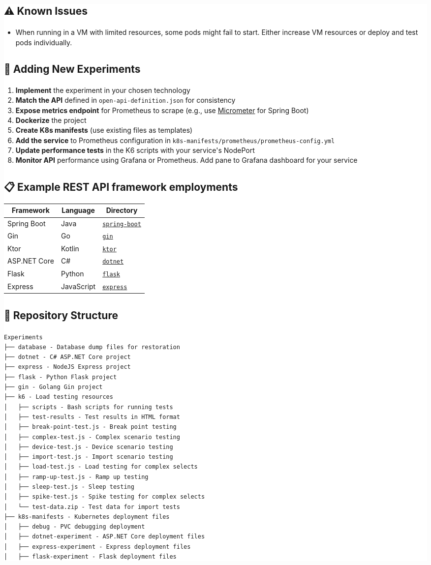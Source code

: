 ## ⚠️ Known Issues

- When running in a VM with limited resources, some pods might fail to start. Either increase VM resources or deploy and
  test pods individually.

## 🧩 Adding New Experiments

1. **Implement** the experiment in your chosen technology
2. **Match the API** defined in `open-api-definition.json` for consistency
3. **Expose metrics endpoint** for Prometheus to scrape (e.g.,
   use [Micrometer](https://mvnrepository.com/artifact/io.micrometer/micrometer-registry-prometheus) for Spring Boot)
4. **Dockerize** the project
5. **Create K8s manifests** (use existing files as templates)
6. **Add the service** to Prometheus configuration in `k8s-manifests/prometheus/prometheus-config.yml`
7. **Update performance tests** in the K6 scripts with your service's NodePort
8. **Monitor API** performance using Grafana or Prometheus. Add pane to Grafana dashboard for your service

## 📋 Example REST API framework employments

| Framework    | Language   | Directory                    |
|--------------|------------|------------------------------|
| Spring Boot  | Java       | [`spring-boot`](spring-boot) |
| Gin          | Go         | [`gin`](gin)                 |
| Ktor         | Kotlin     | [`ktor`](ktor)               |
| ASP.NET Core | C#         | [`dotnet`](dotnet)           |
| Flask        | Python     | [`flask`](flask)             |
| Express      | JavaScript | [`express`](express)         |

## 📁 Repository Structure

```
Experiments
├── database - Database dump files for restoration
├── dotnet - C# ASP.NET Core project
├── express - NodeJS Express project
├── flask - Python Flask project
├── gin - Golang Gin project
├── k6 - Load testing resources
│   ├── scripts - Bash scripts for running tests
│   ├── test-results - Test results in HTML format
│   ├── break-point-test.js - Break point testing
│   ├── complex-test.js - Complex scenario testing
│   ├── device-test.js - Device scenario testing
│   ├── import-test.js - Import scenario testing
│   ├── load-test.js - Load testing for complex selects
│   ├── ramp-up-test.js - Ramp up testing
│   ├── sleep-test.js - Sleep testing
│   ├── spike-test.js - Spike testing for complex selects
│   └── test-data.zip - Test data for import tests
├── k8s-manifests - Kubernetes deployment files
│   ├── debug - PVC debugging deployment
│   ├── dotnet-experiment - ASP.NET Core deployment files
│   ├── express-experiment - Express deployment files
│   ├── flask-experiment - Flask deployment files
```